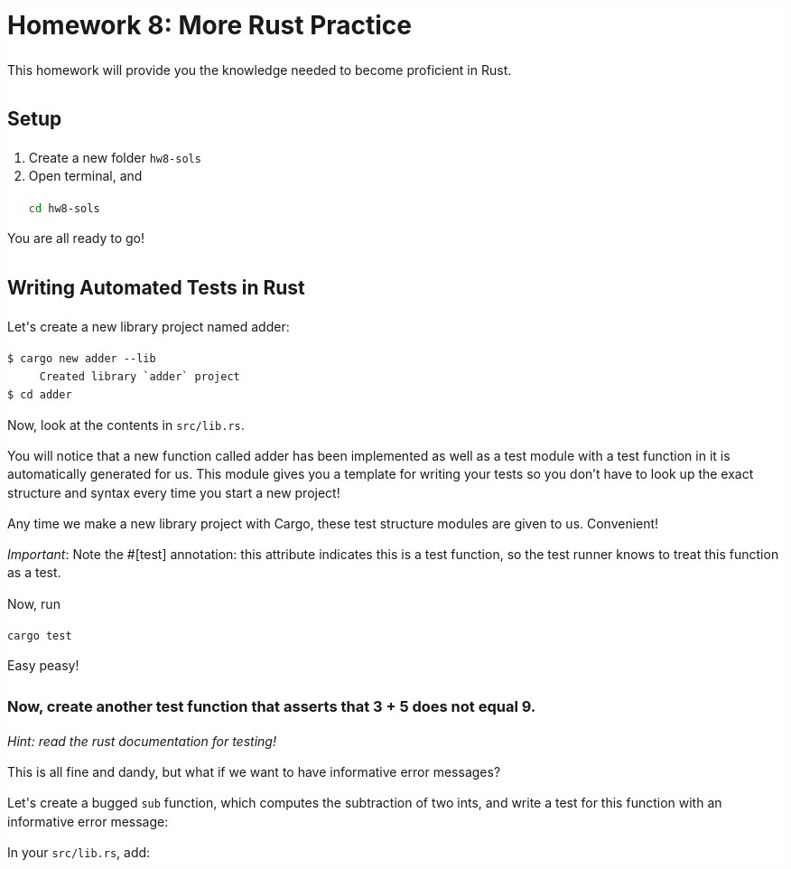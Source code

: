 # Homework 8: More Rust Practice

This homework will provide you the knowledge needed to become proficient in Rust.
## Setup

1. Create a new folder ```hw8-sols```
2. Open terminal, and
    ```bash
    cd hw8-sols
    ```


You are all ready to go!

## Writing Automated Tests in Rust

Let's create a new library project named adder:
```
$ cargo new adder --lib
     Created library `adder` project
$ cd adder
```

Now, look at the contents in ```src/lib.rs```.

You will notice that a new function called adder has been implemented as well as a test module with a test function in it is automatically generated for us. This module gives you a template for writing your tests so you don’t have to look up the exact structure and syntax every time you start a new project! 

Any time we make a new library project with Cargo, these test structure modules are given to us. Convenient!

*Important*: Note the #[test] annotation: this attribute indicates this is a test function, so the test runner knows to treat this function as a test.

Now, run
```
cargo test
```


Easy peasy! 

### Now, create another test function that asserts that 3 + 5 does not equal 9.
*Hint: read the rust documentation for testing!*


This is all fine and dandy, but what if we want to have informative error messages?

Let's create a bugged ```sub``` function, which computes the subtraction of two ints, and write a test for this function with an informative error message:

In your ```src/lib.rs```, add:
